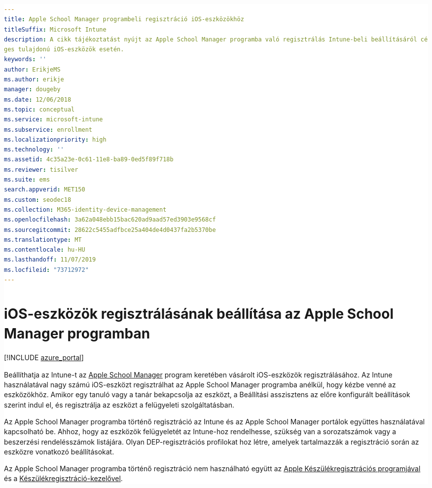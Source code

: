 ```yaml
---
title: Apple School Manager programbeli regisztráció iOS-eszközökhöz
titleSuffix: Microsoft Intune
description: A cikk tájékoztatást nyújt az Apple School Manager programba való regisztrálás Intune-beli beállításáról céges tulajdonú iOS-eszközök esetén.
keywords: ''
author: ErikjeMS
ms.author: erikje
manager: dougeby
ms.date: 12/06/2018
ms.topic: conceptual
ms.service: microsoft-intune
ms.subservice: enrollment
ms.localizationpriority: high
ms.technology: ''
ms.assetid: 4c35a23e-0c61-11e8-ba89-0ed5f89f718b
ms.reviewer: tisilver
ms.suite: ems
search.appverid: MET150
ms.custom: seodec18
ms.collection: M365-identity-device-management
ms.openlocfilehash: 3a62a048ebb15bac620ad9aad57ed3903e9568cf
ms.sourcegitcommit: 28622c5455adfbce25a404de4d0437fa2b5370be
ms.translationtype: MT
ms.contentlocale: hu-HU
ms.lasthandoff: 11/07/2019
ms.locfileid: "73712972"
---
```

# <a name="set-up-ios-device-enrollment-with-apple-school-manager"></a>iOS-eszközök regisztrálásának beállítása az Apple School Manager programban

[!INCLUDE [azure_portal](../includes/azure_portal.md)]

Beállíthatja az Intune-t az [Apple School Manager](https://school.apple.com/) program keretében vásárolt iOS-eszközök regisztrálásához. Az Intune használatával nagy számú iOS-eszközt regisztrálhat az Apple School Manager programba anélkül, hogy kézbe venné az eszközökhöz. Amikor egy tanuló vagy a tanár bekapcsolja az eszközt, a Beállítási asszisztens az előre konfigurált beállítások szerint indul el, és regisztrálja az eszközt a felügyeleti szolgáltatásban.

Az Apple School Manager programba történő regisztráció az Intune és az Apple School Manager portálok együttes használatával kapcsolható be. Ahhoz, hogy az eszközök felügyeletét az Intune-hoz rendelhesse, szükség van a sorozatszámok vagy a beszerzési rendelésszámok listájára. Olyan DEP-regisztrációs profilokat hoz létre, amelyek tartalmazzák a regisztráció során az eszközre vonatkozó beállításokat.

Az Apple School Manager programba történő regisztráció nem használható együtt az [Apple Készülékregisztrációs programjával](device-enrollment-program-enroll-ios.md) és a [Készülékregisztráció-kezelővel](device-enrollment-manager-enroll.md).
